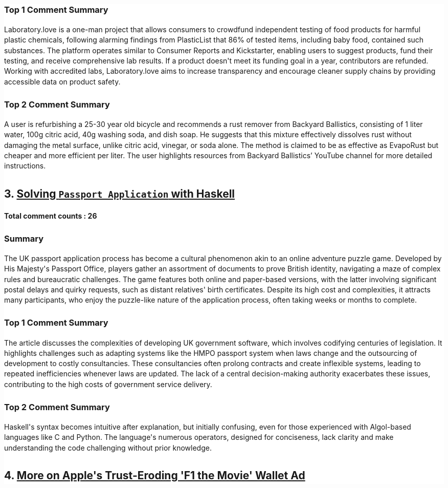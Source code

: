 ### Top 1 Comment Summary

 Laboratory.love is a one-man project that allows consumers to crowdfund independent testing of food products for harmful plastic chemicals, following alarming findings from PlasticList that 86% of tested items, including baby food, contained such substances. The platform operates similar to Consumer Reports and Kickstarter, enabling users to suggest products, fund their testing, and receive comprehensive lab results. If a product doesn't meet its funding goal in a year, contributors are refunded. Working with accredited labs, Laboratory.love aims to increase transparency and encourage cleaner supply chains by providing accessible data on product safety.

### Top 2 Comment Summary

 A user is refurbishing a 25-30 year old bicycle and recommends a rust remover from Backyard Ballistics, consisting of 1 liter water, 100g citric acid, 40g washing soda, and dish soap. He suggests that this mixture effectively dissolves rust without damaging the metal surface, unlike citric acid, vinegar, or soda alone. The method is claimed to be as effective as EvapoRust but cheaper and more efficient per liter. The user highlights resources from Backyard Ballistics’ YouTube channel for more detailed instructions.

## 3. [Solving `Passport Application` with Haskell](https://news.ycombinator.com/item?id=44408872)

**Total comment counts : 26**

### Summary

 The UK passport application process has become a cultural phenomenon akin to an online adventure puzzle game. Developed by His Majesty's Passport Office, players gather an assortment of documents to prove British identity, navigating a maze of complex rules and bureaucratic challenges. The game features both online and paper-based versions, with the latter involving significant postal delays and quirky requests, such as distant relatives' birth certificates. Despite its high cost and complexities, it attracts many participants, who enjoy the puzzle-like nature of the application process, often taking weeks or months to complete.

### Top 1 Comment Summary

 The article discusses the complexities of developing UK government software, which involves codifying centuries of legislation. It highlights challenges such as adapting systems like the HMPO passport system when laws change and the outsourcing of development to costly consultancies. These consultancies often prolong contracts and create inflexible systems, leading to repeated inefficiencies whenever laws are updated. The lack of a central decision-making authority exacerbates these issues, contributing to the high costs of government service delivery.

### Top 2 Comment Summary

 Haskell's syntax becomes intuitive after explanation, but initially confusing, even for those experienced with Algol-based languages like C and Python. The language's numerous operators, designed for conciseness, lack clarity and make understanding the code challenging without prior knowledge.

## 4. [More on Apple's Trust-Eroding 'F1 the Movie' Wallet Ad](https://news.ycombinator.com/item?id=44411069)
